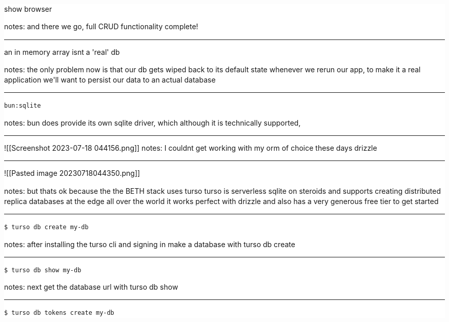 
show browser

notes:
and there we go, full CRUD functionality complete!

---

an in memory array isnt a 'real' db

notes:
the only problem now is that our db gets wiped back to its default state whenever we rerun our app, to make it a real application we'll want to persist our data to an actual database

---

`bun:sqlite`

notes:
bun does provide its own sqlite driver, which although it is technically supported, 

---

![[Screenshot 2023-07-18 044156.png]]
notes:
I couldnt get working with my orm of choice these days drizzle

---

![[Pasted image 20230718044350.png]]

notes:
but thats ok because the the BETH stack uses turso
turso is serverless sqlite on steroids and supports creating distributed replica databases at the edge all over the world
it works perfect with drizzle and also has a very generous free tier to get started

---

```
$ turso db create my-db
```

notes:
after installing the turso cli and signing in make a database with turso db create

---

```
$ turso db show my-db
```

notes:
next get the database url with turso db show

---

```
$ turso db tokens create my-db
```

